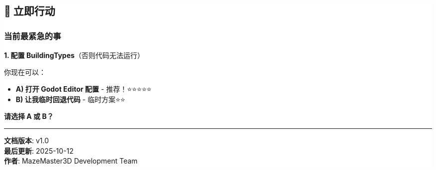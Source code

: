 ## 🚀 立即行动

### 当前最紧急的事

**1. 配置 BuildingTypes**（否则代码无法运行）

你现在可以：
- **A) 打开 Godot Editor 配置** - 推荐！⭐⭐⭐⭐⭐
- **B) 让我临时回退代码** - 临时方案⭐⭐

**请选择 A 或 B？**

---

**文档版本**: v1.0  
**最后更新**: 2025-10-12  
**作者**: MazeMaster3D Development Team

